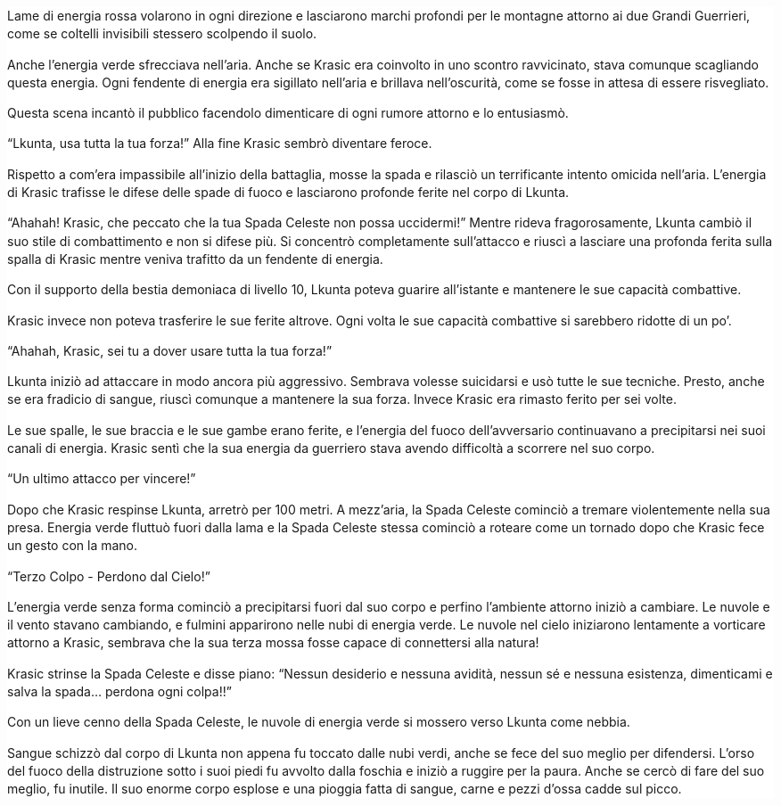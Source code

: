 Lame di energia rossa volarono in ogni direzione e lasciarono marchi profondi per le montagne attorno ai due Grandi Guerrieri, come se coltelli invisibili stessero scolpendo il suolo.

Anche l’energia verde sfrecciava nell’aria. Anche se Krasic era coinvolto in uno scontro ravvicinato, stava comunque scagliando questa energia. Ogni fendente di energia era sigillato nell’aria e brillava nell’oscurità, come se fosse in attesa di essere risvegliato.

Questa scena incantò il pubblico facendolo dimenticare di ogni rumore attorno e lo entusiasmò.

“Lkunta, usa tutta la tua forza!” Alla fine Krasic sembrò diventare feroce.

Rispetto a com’era impassibile all’inizio della battaglia, mosse la spada e rilasciò un terrificante intento omicida nell’aria. L’energia di Krasic trafisse le difese delle spade di fuoco e lasciarono profonde ferite nel corpo di Lkunta.

“Ahahah! Krasic, che peccato che la tua Spada Celeste non possa uccidermi!” Mentre rideva fragorosamente, Lkunta cambiò il suo stile di combattimento e non si difese più. Si concentrò completamente sull’attacco e riuscì a lasciare una profonda ferita sulla spalla di Krasic mentre veniva trafitto da un fendente di energia.

Con il supporto della bestia demoniaca di livello 10, Lkunta poteva guarire all’istante e mantenere le sue capacità combattive.

Krasic invece non poteva trasferire le sue ferite altrove. Ogni volta le sue capacità combattive si sarebbero ridotte di un po’.

“Ahahah, Krasic, sei tu a dover usare tutta la tua forza!”

Lkunta iniziò ad attaccare in modo ancora più aggressivo. Sembrava volesse suicidarsi e usò tutte le sue tecniche. Presto, anche se era fradicio di sangue, riuscì comunque a mantenere la sua forza. Invece Krasic era rimasto ferito per sei volte.

Le sue spalle, le sue braccia e le sue gambe erano ferite, e l’energia del fuoco dell’avversario continuavano a precipitarsi nei suoi canali di energia. Krasic sentì che la sua energia da guerriero stava avendo difficoltà a scorrere nel suo corpo.

“Un ultimo attacco per vincere!”

Dopo che Krasic respinse Lkunta, arretrò per 100 metri. A mezz’aria, la Spada Celeste cominciò a tremare violentemente nella sua presa. Energia verde fluttuò fuori dalla lama e la Spada Celeste stessa cominciò a roteare come un tornado dopo che Krasic fece un gesto con la mano.

“Terzo Colpo - Perdono dal Cielo!”

L’energia verde senza forma cominciò a precipitarsi fuori dal suo corpo e perfino l’ambiente attorno iniziò a cambiare. Le nuvole e il vento stavano cambiando, e fulmini apparirono nelle nubi di energia verde. Le nuvole nel cielo iniziarono lentamente a vorticare attorno a Krasic, sembrava che la sua terza mossa fosse capace di connettersi alla natura!

Krasic strinse la Spada Celeste e disse piano: “Nessun desiderio e nessuna avidità, nessun sé e nessuna esistenza, dimenticami e salva la spada… perdona ogni colpa!!”

Con un lieve cenno della Spada Celeste, le nuvole di energia verde si mossero verso Lkunta come nebbia.

Sangue schizzò dal corpo di Lkunta non appena fu toccato dalle nubi verdi, anche se fece del suo meglio per difendersi. L’orso del fuoco della distruzione sotto i suoi piedi fu avvolto dalla foschia e iniziò a ruggire per la paura. Anche se cercò di fare del suo meglio, fu inutile. Il suo enorme corpo esplose e una pioggia fatta di sangue, carne e pezzi d’ossa cadde sul picco.
